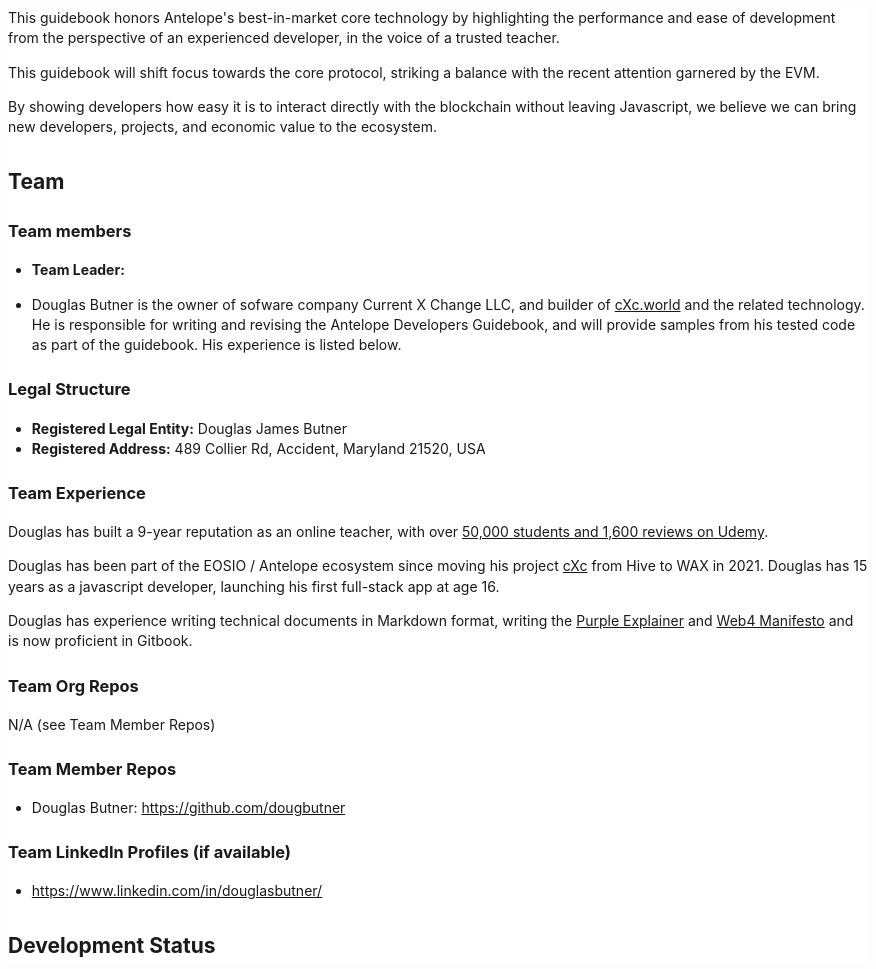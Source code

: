 This guidebook honors Antelope's best-in-market core technology by highlighting the performance and ease of development from the perspective of an experienced developer, in the voice of a trusted teacher. 

This guidebook will shift focus towards the core protocol, striking a balance with the recent attention garnered by the EVM. 

By showing developers how easy it is to interact directly with the blockchain without leaving Javascript, we believe we can bring new developers, projects, and economic value to the ecosystem. 



## Team

### Team members

- **Team Leader:** 

- Douglas Butner is the owner of sofware company Current X Change LLC, and builder of [cXc.world](http://linktr.ee/cXc.world) and the related technology. He is responsible for writing and revising the Antelope Developers Guidebook, and will provide samples from his tested code as part of the guidebook. His experience is listed below. 

### Legal Structure
- **Registered Legal Entity:** Douglas James Butner
- **Registered Address:** 489 Collier Rd, Accident, Maryland 21520, USA 

### Team Experience

Douglas has built a 9-year reputation as an online teacher, with over [50,000 students and 1,600 reviews on Udemy](https://www.udemy.com/user/douglasbutner/). 

Douglas has been part of the EOSIO / Antelope ecosystem since moving his project [cXc](https://linktr.ee/cXc.world) from Hive to WAX in 2021. Douglas has 15 years as a javascript developer, launching his first full-stack app at age 16. 

Douglas has experience writing technical documents in Markdown format, writing the [Purple Explainer](https://github.com/currentxchange/purple-explainer) and [Web4 Manifesto](https://github.com/dougbutner/web-4) and is now proficient in Gitbook.

### Team Org Repos

N/A (see Team Member Repos)

### Team Member Repos

- Douglas Butner: https://github.com/dougbutner

### Team LinkedIn Profiles (if available)

- https://www.linkedin.com/in/douglasbutner/

## Development Status
